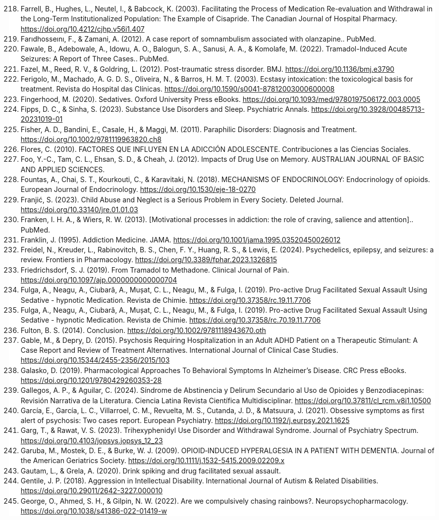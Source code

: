 218. Farrell, B., Hughes, L., Neutel, I., & Babcock, K. (2003). Facilitating the Process of Medication Re-evaluation and Withdrawal in the Long-Term Institutionalized Population: The Example of Cisapride. The Canadian Journal of Hospital Pharmacy. https://doi.org/10.4212/cjhp.v56i1.407
219. Farıdhosseını, F., & Zamani, A. (2012). A case report of somnambulism associated with olanzapine.. PubMed.
220. Fawale, B., Adebowale, A., Idowu, A. O., Balogun, S. A., Sanusi, A. A., & Komolafe, M. (2022). Tramadol-Induced Acute Seizures: A Report of Three Cases.. PubMed.
221. Fazel, M., Reed, R. V., & Goldring, L. (2012). Post-traumatic stress disorder. BMJ. https://doi.org/10.1136/bmj.e3790
222. Ferigolo, M., Machado, A. G. D. S., Oliveira, N., & Barros, H. M. T. (2003). Ecstasy intoxication: the toxicological basis for treatment. Revista do Hospital das Clínicas. https://doi.org/10.1590/s0041-87812003000600008
223. Fingerhood, M. (2020). Sedatives. Oxford University Press eBooks. https://doi.org/10.1093/med/9780197506172.003.0005
224. Fipps, D. C., & Sinha, S. (2023). Substance Use Disorders and Sleep. Psychiatric Annals. https://doi.org/10.3928/00485713-20231019-01
225. Fisher, A. D., Bandini, E., Casale, H., & Maggi, M. (2011). Paraphilic Disorders: Diagnosis and Treatment. https://doi.org/10.1002/9781119963820.ch8
226. Flores, C. (2010). FACTORES QUE INFLUYEN EN LA ADICCIÓN ADOLESCENTE. Contribuciones a las Ciencias Sociales.
227. Foo, Y.-C., Tam, C. L., Ehsan, S. D., & Cheah, J. (2012). Impacts of Drug Use on Memory. AUSTRALIAN JOURNAL OF BASIC AND APPLIED SCIENCES.
228. Fountas, A., Chai, S. T., Kourkouti, C., & Karavitaki, N. (2018). MECHANISMS OF ENDOCRINOLOGY: Endocrinology of opioids. European Journal of Endocrinology. https://doi.org/10.1530/eje-18-0270
229. Franjić, S. (2023). Child Abuse and Neglect is a Serious Problem in Every Society. Deleted Journal. https://doi.org/10.33140/jre.01.01.03
230. Franken, I. H. A., & Wiers, R. W. (2013). [Motivational processes in addiction: the role of craving, salience and attention].. PubMed.
231. Franklin, J. (1995). Addiction Medicine. JAMA. https://doi.org/10.1001/jama.1995.03520450026012
232. Freidel, N., Kreuder, L., Rabinovitch, B. S., Chen, F. Y., Huang, R. S., & Lewis, E. (2024). Psychedelics, epilepsy, and seizures: a review. Frontiers in Pharmacology. https://doi.org/10.3389/fphar.2023.1326815
233. Friedrichsdorf, S. J. (2019). From Tramadol to Methadone. Clinical Journal of Pain. https://doi.org/10.1097/ajp.0000000000000704
234. Fulga, A., Neagu, A., Ciubară, A., Mușat, C. L., Neagu, M., & Fulga, I. (2019). Pro-active Drug Facilitated Sexual Assault Using Sedative - hypnotic Medication. Revista de Chimie. https://doi.org/10.37358/rc.19.11.7706
235. Fulga, A., Neagu, A., Ciubară, A., Mușat, C. L., Neagu, M., & Fulga, I. (2019). Pro-active Drug Facilitated Sexual Assault Using Sedative - hypnotic Medication. Revista de Chimie. https://doi.org/10.37358/rc.70.19.11.7706
236. Fulton, B. S. (2014). Conclusion. https://doi.org/10.1002/9781118943670.oth
237. Gable, M., & Depry, D. (2015). Psychosis Requiring Hospitalization in an Adult ADHD Patient on a Therapeutic Stimulant: A Case Report and Review of Treatment Alternatives. International Journal of Clinical Case Studies. https://doi.org/10.15344/2455-2356/2015/103
238. Galasko, D. (2019). Pharmacological Approaches To Behavioral Symptoms In Alzheimer’s Disease. CRC Press eBooks. https://doi.org/10.1201/9780429260353-28
239. Gallegos, A. P., & Aguilar, C. (2024). Síndrome de Abstinencia y Delirum Secundario al Uso de Opioides y Benzodiacepinas: Revisión Narrativa de la Literatura. Ciencia Latina Revista Científica Multidisciplinar. https://doi.org/10.37811/cl_rcm.v8i1.10500
240. García, E., García, L. C., Villarroel, C. M., Revuelta, M. S., Cutanda, J. D., & Matsuura, J. (2021). Obsessive symptoms as first alert of psychosis: Two cases report. European Psychiatry. https://doi.org/10.1192/j.eurpsy.2021.1625
241. Garg, T., & Rawat, V. S. (2023). Trihexyphenidyl Use Disorder and Withdrawal Syndrome. Journal of Psychiatry Spectrum. https://doi.org/10.4103/jopsys.jopsys_12_23
242. Garuba, M., Mostek, D. E., & Burke, W. J. (2009). OPIOID‐INDUCED HYPERALGESIA IN A PATIENT WITH DEMENTIA. Journal of the American Geriatrics Society. https://doi.org/10.1111/j.1532-5415.2009.02209.x
243. Gautam, L., & Grela, A. (2020). Drink spiking and drug facilitated sexual assault.
244. Gentile, J. P. (2018). Aggression in Intellectual Disability. International Journal of Autism & Related Disabilities. https://doi.org/10.29011/2642-3227.000010
245. George, O., Ahmed, S. H., & Gilpin, N. W. (2022). Are we compulsively chasing rainbows?. Neuropsychopharmacology. https://doi.org/10.1038/s41386-022-01419-w